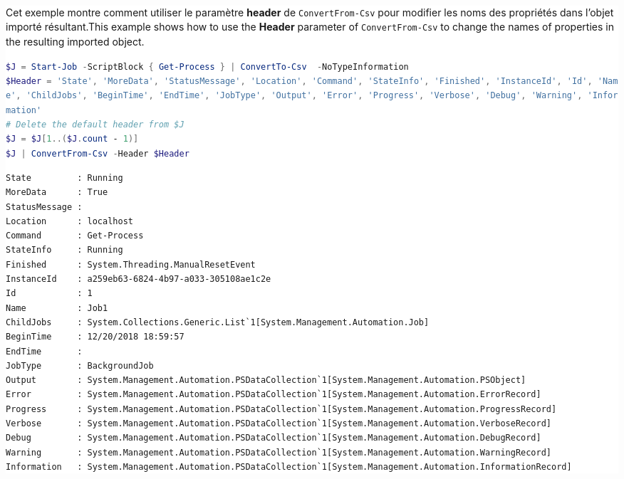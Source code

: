 <span data-ttu-id="acd6f-132">Cet exemple montre comment utiliser le paramètre **header** de `ConvertFrom-Csv` pour modifier les noms des propriétés dans l’objet importé résultant.</span><span class="sxs-lookup"><span data-stu-id="acd6f-132">This example shows how to use the **Header** parameter of `ConvertFrom-Csv` to change the names of properties in the resulting imported object.</span></span>

```powershell
$J = Start-Job -ScriptBlock { Get-Process } | ConvertTo-Csv  -NoTypeInformation
$Header = 'State', 'MoreData', 'StatusMessage', 'Location', 'Command', 'StateInfo', 'Finished', 'InstanceId', 'Id', 'Name', 'ChildJobs', 'BeginTime', 'EndTime', 'JobType', 'Output', 'Error', 'Progress', 'Verbose', 'Debug', 'Warning', 'Information'
# Delete the default header from $J
$J = $J[1..($J.count - 1)]
$J | ConvertFrom-Csv -Header $Header
```

```Output
State         : Running
MoreData      : True
StatusMessage :
Location      : localhost
Command       : Get-Process
StateInfo     : Running
Finished      : System.Threading.ManualResetEvent
InstanceId    : a259eb63-6824-4b97-a033-305108ae1c2e
Id            : 1
Name          : Job1
ChildJobs     : System.Collections.Generic.List`1[System.Management.Automation.Job]
BeginTime     : 12/20/2018 18:59:57
EndTime       :
JobType       : BackgroundJob
Output        : System.Management.Automation.PSDataCollection`1[System.Management.Automation.PSObject]
Error         : System.Management.Automation.PSDataCollection`1[System.Management.Automation.ErrorRecord]
Progress      : System.Management.Automation.PSDataCollection`1[System.Management.Automation.ProgressRecord]
Verbose       : System.Management.Automation.PSDataCollection`1[System.Management.Automation.VerboseRecord]
Debug         : System.Management.Automation.PSDataCollection`1[System.Management.Automation.DebugRecord]
Warning       : System.Management.Automation.PSDataCollection`1[System.Management.Automation.WarningRecord]
Information   : System.Management.Automation.PSDataCollection`1[System.Management.Automation.InformationRecord]
```
